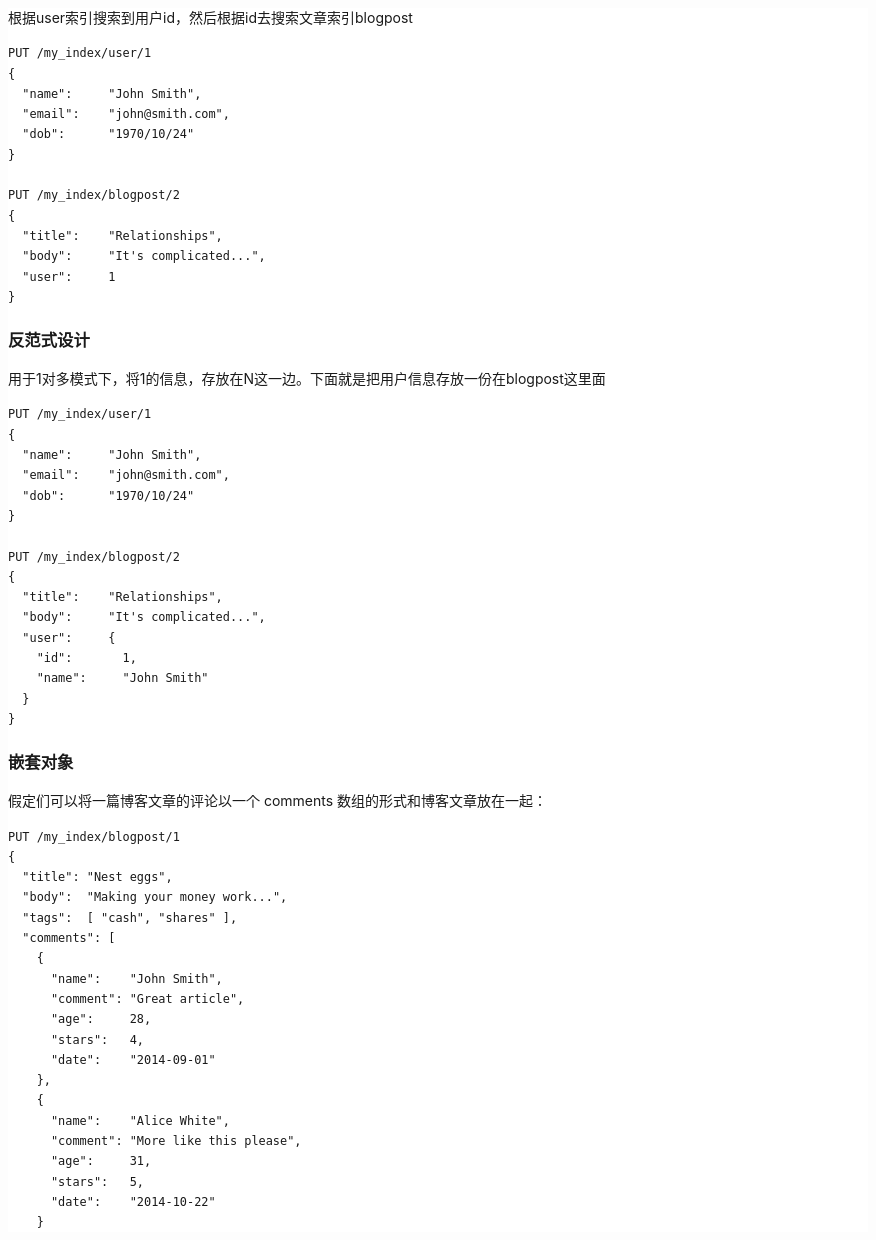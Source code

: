 根据user索引搜索到用户id，然后根据id去搜索文章索引blogpost

```
PUT /my_index/user/1 
{
  "name":     "John Smith",
  "email":    "john@smith.com",
  "dob":      "1970/10/24"
}

PUT /my_index/blogpost/2 
{
  "title":    "Relationships",
  "body":     "It's complicated...",
  "user":     1 
}
```

### 反范式设计

用于1对多模式下，将1的信息，存放在N这一边。下面就是把用户信息存放一份在blogpost这里面

```
PUT /my_index/user/1
{
  "name":     "John Smith",
  "email":    "john@smith.com",
  "dob":      "1970/10/24"
}

PUT /my_index/blogpost/2
{
  "title":    "Relationships",
  "body":     "It's complicated...",
  "user":     {
    "id":       1,
    "name":     "John Smith" 
  }
}
```

### 嵌套对象

假定们可以将一篇博客文章的评论以一个 comments 数组的形式和博客文章放在一起：

```
PUT /my_index/blogpost/1
{
  "title": "Nest eggs",
  "body":  "Making your money work...",
  "tags":  [ "cash", "shares" ],
  "comments": [ 
    {
      "name":    "John Smith",
      "comment": "Great article",
      "age":     28,
      "stars":   4,
      "date":    "2014-09-01"
    },
    {
      "name":    "Alice White",
      "comment": "More like this please",
      "age":     31,
      "stars":   5,
      "date":    "2014-10-22"
    }
```